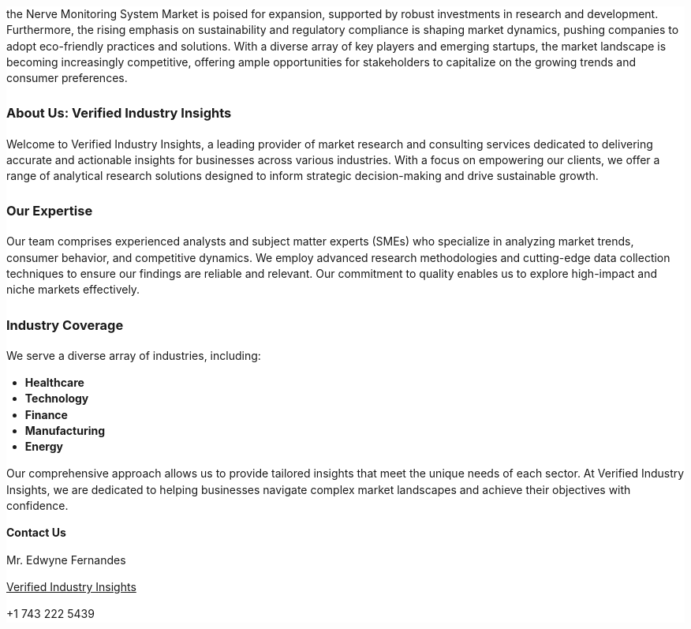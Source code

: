 the Nerve Monitoring System Market is poised for expansion, supported by robust investments in research and development. Furthermore, the rising emphasis on sustainability and regulatory compliance is shaping market dynamics, pushing companies to adopt eco-friendly practices and solutions. With a diverse array of key players and emerging startups, the market landscape is becoming increasingly competitive, offering ample opportunities for stakeholders to capitalize on the growing trends and consumer preferences.</p><h3>About Us: Verified Industry Insights</h3><p>Welcome to Verified Industry Insights, a leading provider of market research and consulting services dedicated to delivering accurate and actionable insights for businesses across various industries. With a focus on empowering our clients, we offer a range of analytical research solutions designed to inform strategic decision-making and drive sustainable growth.</p><h3>Our Expertise</h3><p>Our team comprises experienced analysts and subject matter experts (SMEs) who specialize in analyzing market trends, consumer behavior, and competitive dynamics. We employ advanced research methodologies and cutting-edge data collection techniques to ensure our findings are reliable and relevant. Our commitment to quality enables us to explore high-impact and niche markets effectively.</p><h3>Industry Coverage</h3><p>We serve a diverse array of industries, including:</p><ul><li><strong>Healthcare</strong></li><li><strong>Technology</strong></li><li><strong>Finance</strong></li><li><strong>Manufacturing</strong></li><li><strong>Energy</strong></li></ul><p>Our comprehensive approach allows us to provide tailored insights that meet the unique needs of each sector. At Verified Industry Insights, we are dedicated to helping businesses navigate complex market landscapes and achieve their objectives with confidence.</p><p><strong>Contact Us</strong></p><p>Mr. Edwyne Fernandes</p><p><a href="https://www.verifiedindustryinsights.com/">Verified Industry Insights</a></p><p>+1 743 222 5439</p>
